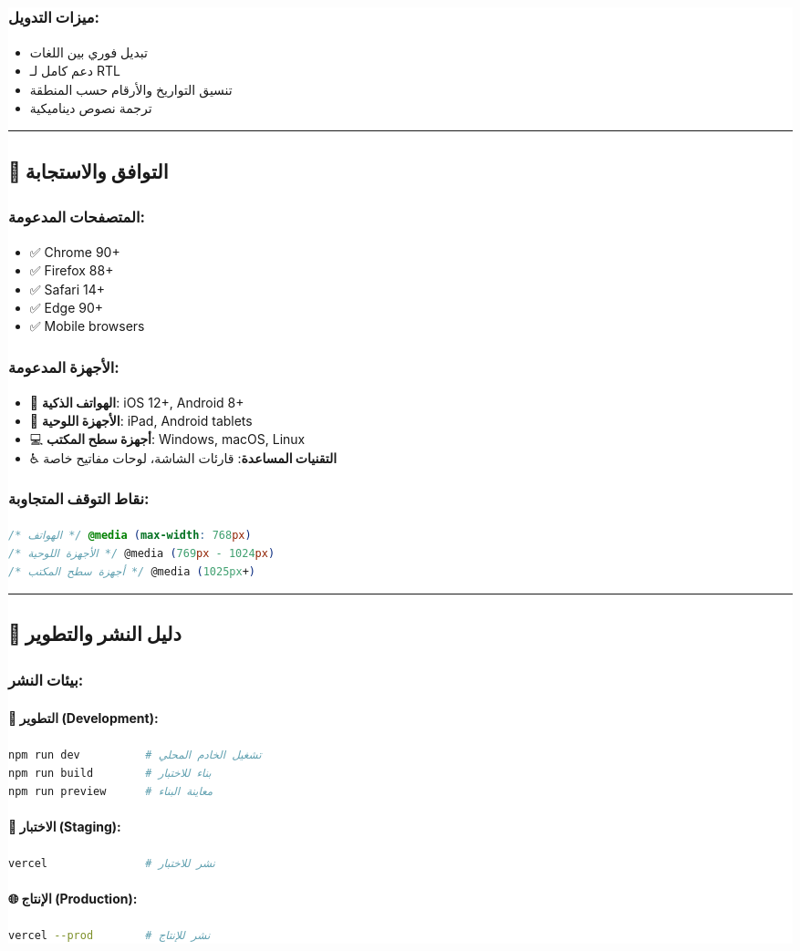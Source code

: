 ### **ميزات التدويل**:
- تبديل فوري بين اللغات
- دعم كامل لـ RTL
- تنسيق التواريخ والأرقام حسب المنطقة
- ترجمة نصوص ديناميكية

---

## 📱 التوافق والاستجابة

### **المتصفحات المدعومة**:
- ✅ Chrome 90+
- ✅ Firefox 88+
- ✅ Safari 14+
- ✅ Edge 90+
- ✅ Mobile browsers

### **الأجهزة المدعومة**:
- 📱 **الهواتف الذكية**: iOS 12+, Android 8+
- 📲 **الأجهزة اللوحية**: iPad, Android tablets
- 💻 **أجهزة سطح المكتب**: Windows, macOS, Linux
- ♿ **التقنيات المساعدة**: قارئات الشاشة، لوحات مفاتيح خاصة

### **نقاط التوقف المتجاوبة**:
```css
/* الهواتف */ @media (max-width: 768px)
/* الأجهزة اللوحية */ @media (769px - 1024px)
/* أجهزة سطح المكتب */ @media (1025px+)
```

---

## 🚀 دليل النشر والتطوير

### **بيئات النشر**:

#### 🔧 **التطوير** (Development):
```bash
npm run dev          # تشغيل الخادم المحلي
npm run build        # بناء للاختبار
npm run preview      # معاينة البناء
```

#### 🧪 **الاختبار** (Staging):
```bash
vercel               # نشر للاختبار
```

#### 🌐 **الإنتاج** (Production):
```bash
vercel --prod        # نشر للإنتاج
```
